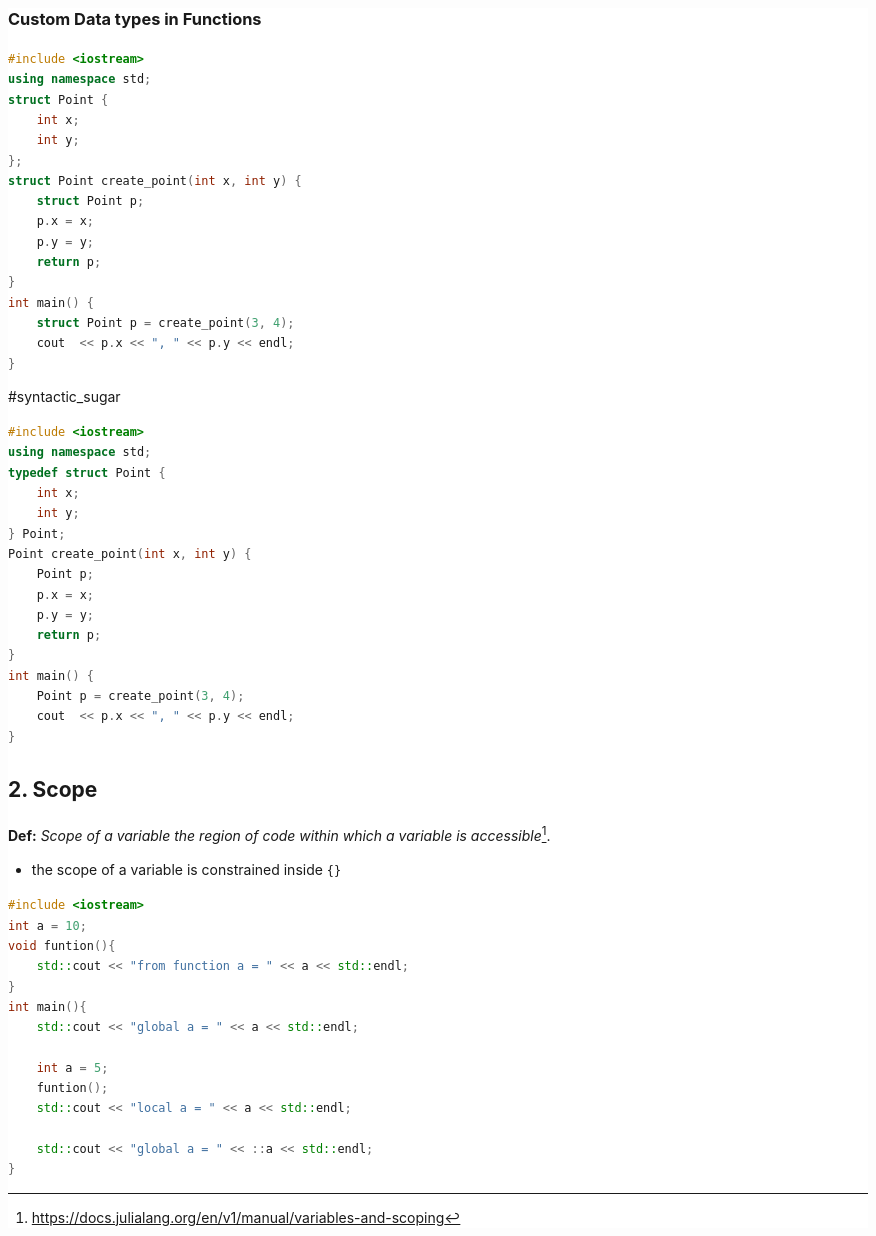 ### Custom Data types in Functions 

```cpp
#include <iostream>
using namespace std;
struct Point {
    int x;
    int y;
};
struct Point create_point(int x, int y) {
    struct Point p;
    p.x = x;
    p.y = y;
    return p;
}
int main() {
    struct Point p = create_point(3, 4);
    cout  << p.x << ", " << p.y << endl;
}
```

#syntactic_sugar

```cpp
#include <iostream>
using namespace std;
typedef struct Point {
    int x;
    int y;
} Point;
Point create_point(int x, int y) {
    Point p;
    p.x = x;
    p.y = y;
    return p;
}
int main() {
    Point p = create_point(3, 4);
    cout  << p.x << ", " << p.y << endl;
}
```


## 2. Scope 
**Def:** *Scope of a variable the region of code within which a variable is accessible*[^1]. 
- the scope of a variable is constrained inside `{}`  
[^1]: https://docs.julialang.org/en/v1/manual/variables-and-scoping
```cpp
#include <iostream>
int a = 10;
void funtion(){
    std::cout << "from function a = " << a << std::endl;
}
int main(){
    std::cout << "global a = " << a << std::endl;
    
    int a = 5;
    funtion();
    std::cout << "local a = " << a << std::endl;

    std::cout << "global a = " << ::a << std::endl;
}
```


 [^1]: OS means operating system, which is the programs that allows you to interract with your computer 
[^2]: Block of code 
[^1]: #todo Find the exact word 
